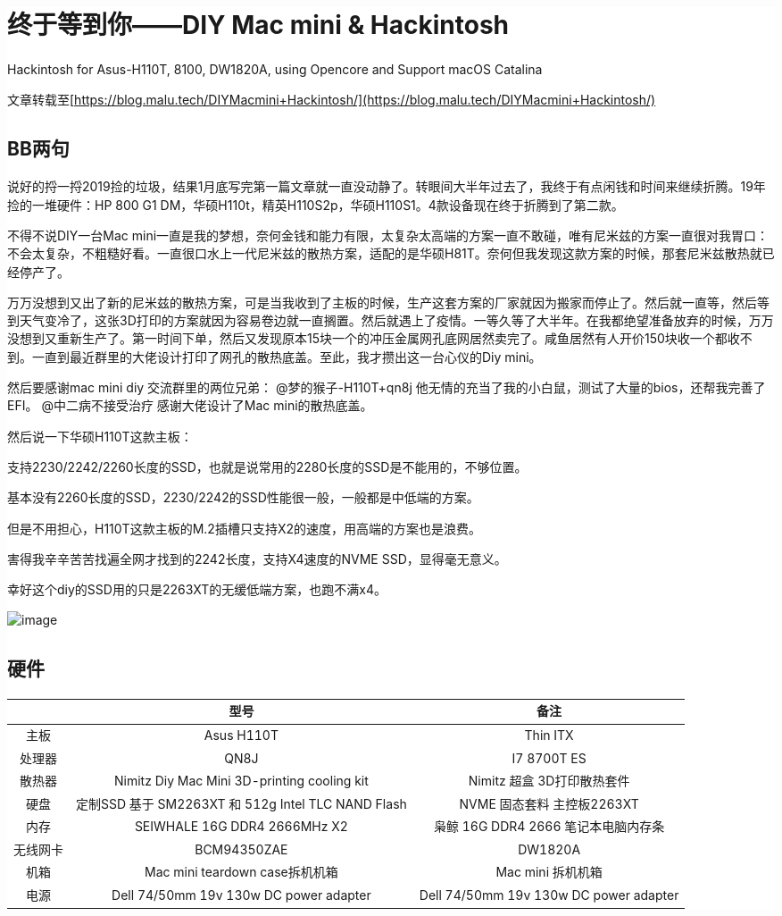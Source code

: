 # 终于等到你——DIY Mac mini & Hackintosh
Hackintosh for Asus-H110T, 8100, DW1820A, using Opencore and Support macOS Catalina

文章转载至[https://blog.malu.tech/DIYMacmini+Hackintosh/](https://blog.malu.tech/DIYMacmini+Hackintosh/)

## BB两句

说好的捋一捋2019捡的垃圾，结果1月底写完第一篇文章就一直没动静了。转眼间大半年过去了，我终于有点闲钱和时间来继续折腾。19年捡的一堆硬件：HP 800 G1 DM，华硕H110t，精英H110S2p，华硕H110S1。4款设备现在终于折腾到了第二款。

不得不说DIY一台Mac mini一直是我的梦想，奈何金钱和能力有限，太复杂太高端的方案一直不敢碰，唯有尼米兹的方案一直很对我胃口：不会太复杂，不粗糙好看。一直很口水上一代尼米兹的散热方案，适配的是华硕H81T。奈何但我发现这款方案的时候，那套尼米兹散热就已经停产了。

万万没想到又出了新的尼米兹的散热方案，可是当我收到了主板的时候，生产这套方案的厂家就因为搬家而停止了。然后就一直等，然后等到天气变冷了，这张3D打印的方案就因为容易卷边就一直搁置。然后就遇上了疫情。一等久等了大半年。在我都绝望准备放弃的时候，万万没想到又重新生产了。第一时间下单，然后又发现原本15块一个的冲压金属网孔底网居然卖完了。咸鱼居然有人开价150块收一个都收不到。一直到最近群里的大佬设计打印了网孔的散热底盖。至此，我才攒出这一台心仪的Diy mini。

然后要感谢mac mini diy 交流群里的两位兄弟：
@梦的猴子-H110T+qn8j 他无情的充当了我的小白鼠，测试了大量的bios，还帮我完善了EFI。
@中二病不接受治疗 感谢大佬设计了Mac mini的散热底盖。

然后说一下华硕H110T这款主板：

支持2230/2242/2260长度的SSD，也就是说常用的2280长度的SSD是不能用的，不够位置。

基本没有2260长度的SSD，2230/2242的SSD性能很一般，一般都是中低端的方案。

但是不用担心，H110T这款主板的M.2插槽只支持X2的速度，用高端的方案也是浪费。

害得我辛辛苦苦找遍全网才找到的2242长度，支持X4速度的NVME SSD，显得毫无意义。

幸好这个diy的SSD用的只是2263XT的无缓低端方案，也跑不满x4。

![image](https://cdn.jsdelivr.net/gh/Road-tech/Road-blog-Figure@1.0/Hackintosh-AsusH110T-QN8J-I7-8700Tes-DW1820A-OC/000.jpg?raw=true) 

## 硬件

|          	|                        型号                        	|                  备注                  	|
|:--------:	|:----------------------------------------------------:	|:----------------------------------------:	|
| 主板     	|                     Asus H110T                     	|                Thin ITX                	|
| 处理器   	|                        QN8J                        	|               I7 8700T ES              	|
| 散热器   	|     Nimitz Diy Mac Mini 3D-printing cooling kit    	|       Nimitz 超盒 3D打印散热套件          	|
| 硬盘     	| 定制SSD 基于 SM2263XT 和 512g Intel TLC NAND Flash 	    |       NVME 固态套料 主控板2263XT         	|
| 内存     	|            SEIWHALE 16G DDR4 2666MHz X2            	|   枭鲸 16G DDR4 2666 笔记本电脑内存条    	|
| 无线网卡 	|                     BCM94350ZAE                    	|                 DW1820A                	|
| 机箱     	|           Mac mini teardown case拆机机箱             	|            Mac mini 拆机机箱             	|
| 电源     	|       Dell 74/50mm 19v 130w DC power adapter       	| Dell 74/50mm 19v 130w DC power adapter 	|
